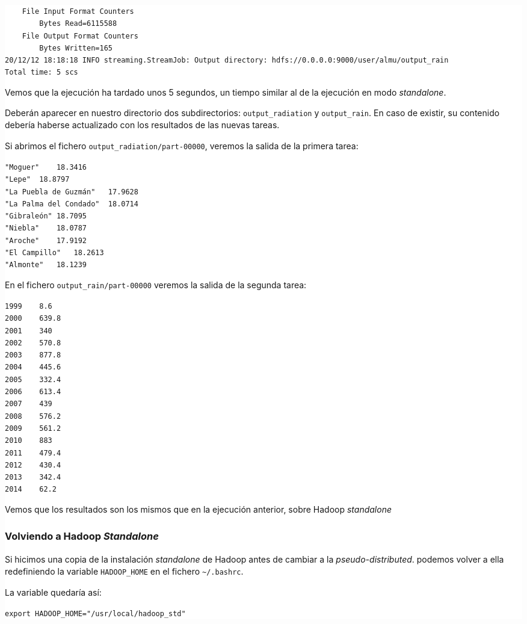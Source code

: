 		File Input Format Counters 
			Bytes Read=6115588
		File Output Format Counters 
			Bytes Written=165
	20/12/12 18:18:18 INFO streaming.StreamJob: Output directory: hdfs://0.0.0.0:9000/user/almu/output_rain
	Total time: 5 scs
	

Vemos que la ejecución ha tardado unos 5 segundos, un tiempo similar al de la ejecución en modo *standalone*.

Deberán aparecer en nuestro directorio dos subdirectorios: `output_radiation` y `output_rain`. En caso de existir, su contenido debería haberse actualizado con los resultados de las nuevas tareas.

Si abrimos el fichero `output_radiation/part-00000`, veremos la salida de la primera tarea:

	"Moguer"	18.3416
	"Lepe"	18.8797
	"La Puebla de Guzmán"	17.9628
	"La Palma del Condado"	18.0714
	"Gibraleón"	18.7095
	"Niebla"	18.0787
	"Aroche"	17.9192
	"El Campillo"	18.2613
	"Almonte"	18.1239
	
En el fichero `output_rain/part-00000` veremos la salida de la segunda tarea:

	1999	8.6
	2000	639.8
	2001	340
	2002	570.8
	2003	877.8
	2004	445.6
	2005	332.4
	2006	613.4
	2007	439
	2008	576.2
	2009	561.2
	2010	883
	2011	479.4
	2012	430.4
	2013	342.4
	2014	62.2

Vemos que los resultados son los mismos que en la ejecución anterior, sobre Hadoop *standalone*

### Volviendo a Hadoop *Standalone*

Si hicimos una copia de la instalación *standalone* de Hadoop antes de cambiar a la *pseudo-distributed*. podemos volver a ella redefiniendo la variable `HADOOP_HOME` en el fichero `~/.bashrc`.

La variable quedaría así:

	export HADOOP_HOME="/usr/local/hadoop_std"
